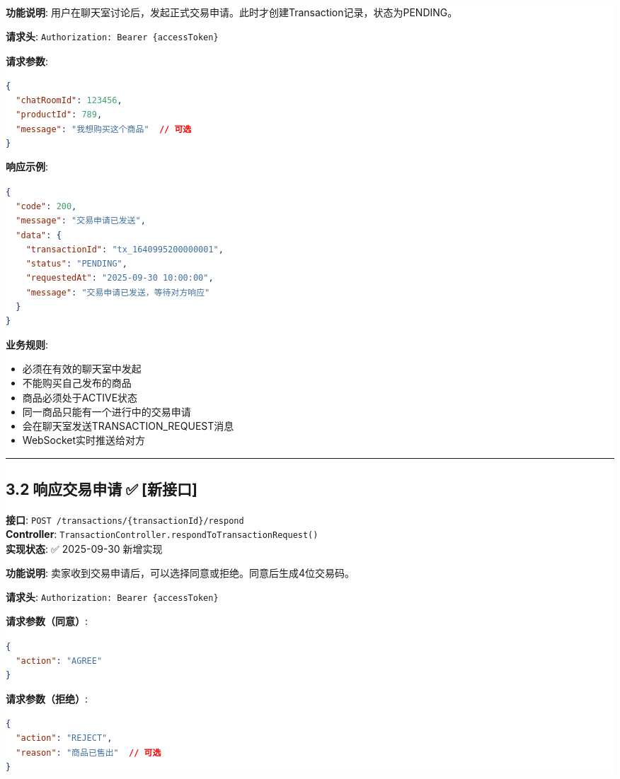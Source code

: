 **功能说明**: 用户在聊天室讨论后，发起正式交易申请。此时才创建Transaction记录，状态为PENDING。

**请求头**: `Authorization: Bearer {accessToken}`

**请求参数**:
```json
{
  "chatRoomId": 123456,
  "productId": 789,
  "message": "我想购买这个商品"  // 可选
}
```

**响应示例**:
```json
{
  "code": 200,
  "message": "交易申请已发送",
  "data": {
    "transactionId": "tx_1640995200000001",
    "status": "PENDING",
    "requestedAt": "2025-09-30 10:00:00",
    "message": "交易申请已发送，等待对方响应"
  }
}
```

**业务规则**:
- 必须在有效的聊天室中发起
- 不能购买自己发布的商品
- 商品必须处于ACTIVE状态
- 同一商品只能有一个进行中的交易申请
- 会在聊天室发送TRANSACTION_REQUEST消息
- WebSocket实时推送给对方

---

## 3.2 响应交易申请 ✅ [新接口]

**接口**: `POST /transactions/{transactionId}/respond`  
**Controller**: `TransactionController.respondToTransactionRequest()`  
**实现状态**: ✅ 2025-09-30 新增实现

**功能说明**: 卖家收到交易申请后，可以选择同意或拒绝。同意后生成4位交易码。

**请求头**: `Authorization: Bearer {accessToken}`

**请求参数（同意）**:
```json
{
  "action": "AGREE"
}
```

**请求参数（拒绝）**:
```json
{
  "action": "REJECT",
  "reason": "商品已售出"  // 可选
}
```
